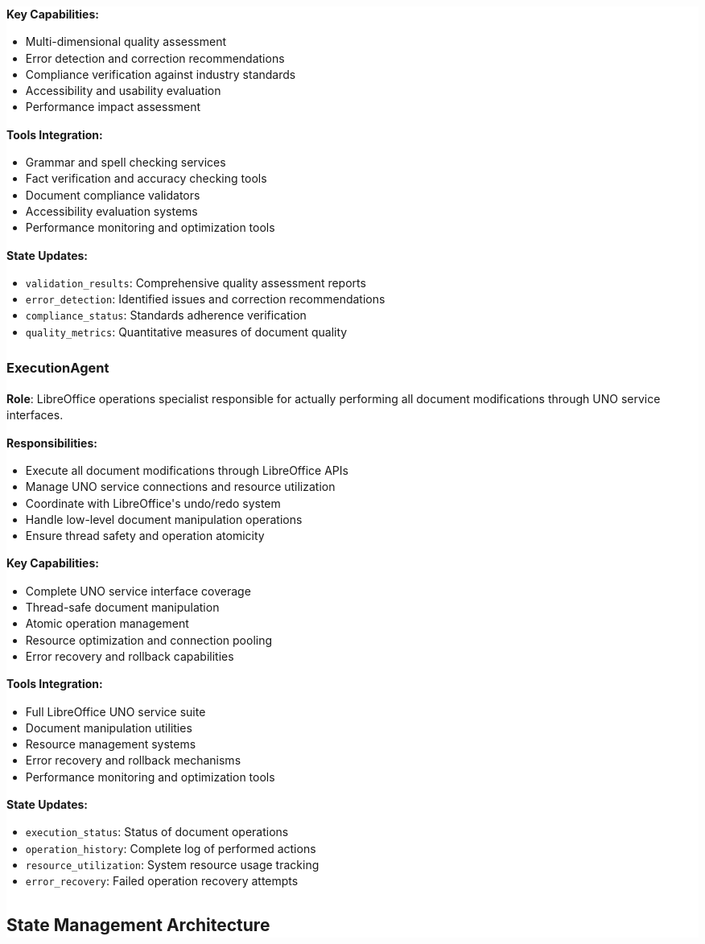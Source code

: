**Key Capabilities:**
- Multi-dimensional quality assessment
- Error detection and correction recommendations
- Compliance verification against industry standards
- Accessibility and usability evaluation
- Performance impact assessment

**Tools Integration:**
- Grammar and spell checking services
- Fact verification and accuracy checking tools
- Document compliance validators
- Accessibility evaluation systems
- Performance monitoring and optimization tools

**State Updates:**
- `validation_results`: Comprehensive quality assessment reports
- `error_detection`: Identified issues and correction recommendations
- `compliance_status`: Standards adherence verification
- `quality_metrics`: Quantitative measures of document quality

### ExecutionAgent

**Role**: LibreOffice operations specialist responsible for actually performing all document modifications through UNO service interfaces.

**Responsibilities:**
- Execute all document modifications through LibreOffice APIs
- Manage UNO service connections and resource utilization
- Coordinate with LibreOffice's undo/redo system
- Handle low-level document manipulation operations
- Ensure thread safety and operation atomicity

**Key Capabilities:**
- Complete UNO service interface coverage
- Thread-safe document manipulation
- Atomic operation management
- Resource optimization and connection pooling
- Error recovery and rollback capabilities

**Tools Integration:**
- Full LibreOffice UNO service suite
- Document manipulation utilities
- Resource management systems
- Error recovery and rollback mechanisms
- Performance monitoring and optimization tools

**State Updates:**
- `execution_status`: Status of document operations
- `operation_history`: Complete log of performed actions
- `resource_utilization`: System resource usage tracking
- `error_recovery`: Failed operation recovery attempts

## State Management Architecture

